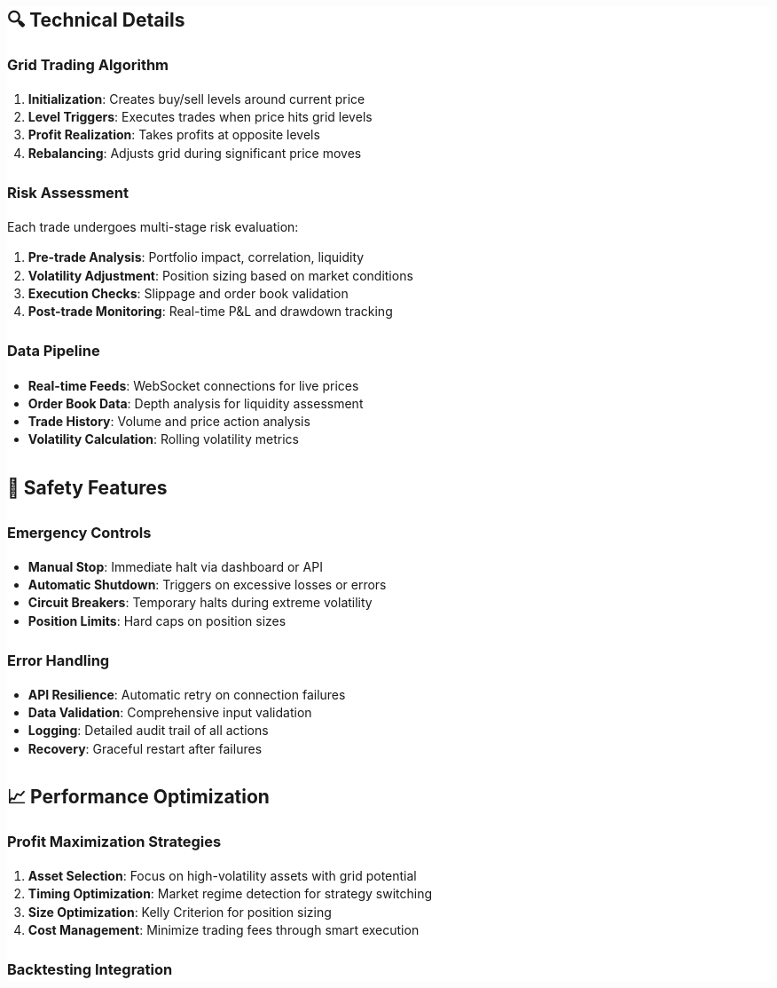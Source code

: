 ## 🔍 Technical Details

### Grid Trading Algorithm

1. **Initialization**: Creates buy/sell levels around current price
2. **Level Triggers**: Executes trades when price hits grid levels
3. **Profit Realization**: Takes profits at opposite levels
4. **Rebalancing**: Adjusts grid during significant price moves

### Risk Assessment

Each trade undergoes multi-stage risk evaluation:

1. **Pre-trade Analysis**: Portfolio impact, correlation, liquidity
2. **Volatility Adjustment**: Position sizing based on market conditions
3. **Execution Checks**: Slippage and order book validation
4. **Post-trade Monitoring**: Real-time P&L and drawdown tracking

### Data Pipeline

- **Real-time Feeds**: WebSocket connections for live prices
- **Order Book Data**: Depth analysis for liquidity assessment
- **Trade History**: Volume and price action analysis
- **Volatility Calculation**: Rolling volatility metrics

## 🚨 Safety Features

### Emergency Controls

- **Manual Stop**: Immediate halt via dashboard or API
- **Automatic Shutdown**: Triggers on excessive losses or errors
- **Circuit Breakers**: Temporary halts during extreme volatility
- **Position Limits**: Hard caps on position sizes

### Error Handling

- **API Resilience**: Automatic retry on connection failures
- **Data Validation**: Comprehensive input validation
- **Logging**: Detailed audit trail of all actions
- **Recovery**: Graceful restart after failures

## 📈 Performance Optimization

### Profit Maximization Strategies

1. **Asset Selection**: Focus on high-volatility assets with grid potential
2. **Timing Optimization**: Market regime detection for strategy switching
3. **Size Optimization**: Kelly Criterion for position sizing
4. **Cost Management**: Minimize trading fees through smart execution

### Backtesting Integration
